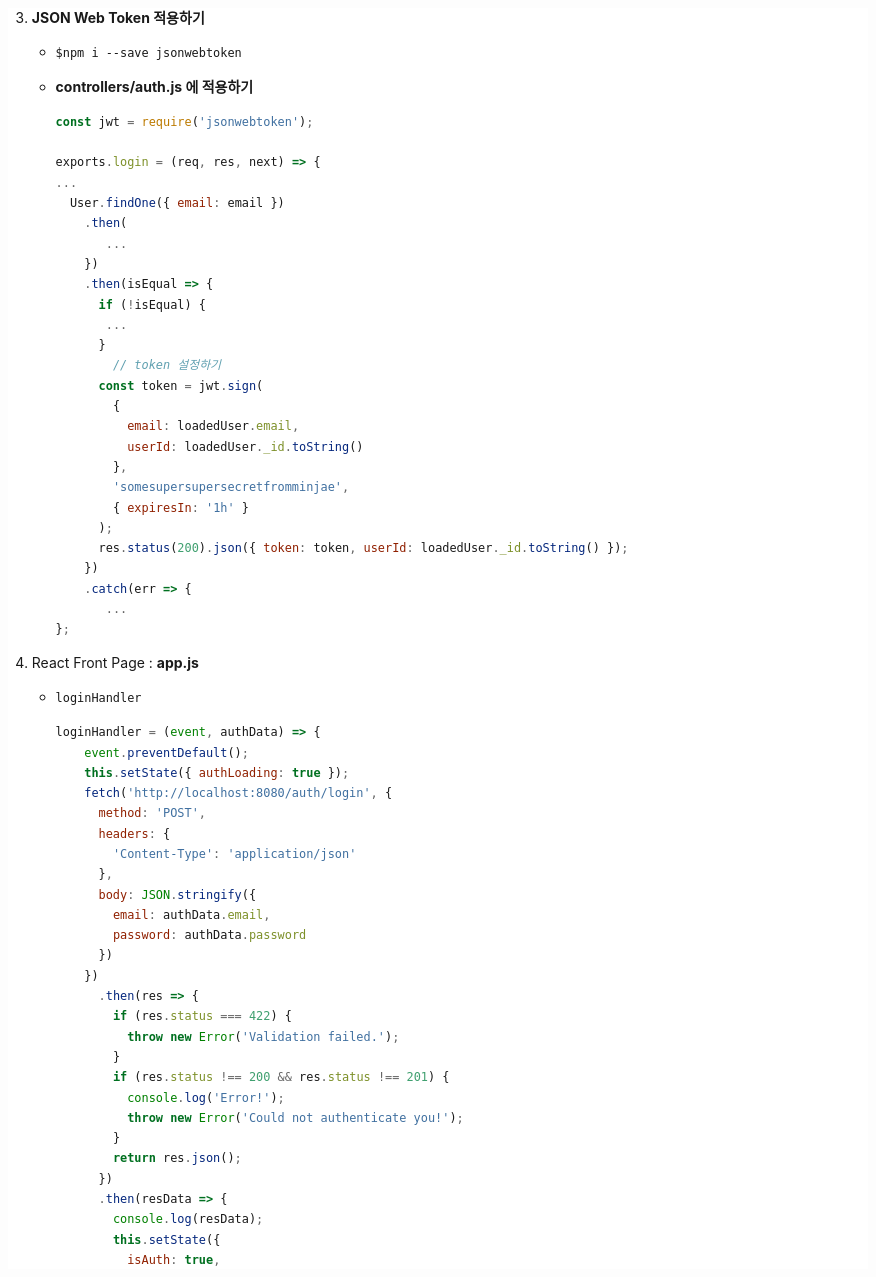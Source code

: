3. **JSON Web Token 적용하기**

   * `$npm i --save jsonwebtoken`

   * **controllers/auth.js 에 적용하기**

     ```javascript
     const jwt = require('jsonwebtoken');
     
     exports.login = (req, res, next) => {
     ...
       User.findOne({ email: email })
         .then(
         	...
         })
         .then(isEqual => {
           if (!isEqual) {
     		...
           }
             // token 설정하기
           const token = jwt.sign(
             {
               email: loadedUser.email,
               userId: loadedUser._id.toString()
             },
             'somesupersupersecretfromminjae',
             { expiresIn: '1h' }
           );
           res.status(200).json({ token: token, userId: loadedUser._id.toString() });
         })
         .catch(err => {
     		...	
     };
     ```

4. React Front Page : **app.js**

   * `loginHandler`

     ```javascript
     loginHandler = (event, authData) => {
         event.preventDefault();
         this.setState({ authLoading: true });
         fetch('http://localhost:8080/auth/login', {
           method: 'POST',
           headers: {
             'Content-Type': 'application/json'
           },
           body: JSON.stringify({
             email: authData.email,
             password: authData.password
           })
         })
           .then(res => {
             if (res.status === 422) {
               throw new Error('Validation failed.');
             }
             if (res.status !== 200 && res.status !== 201) {
               console.log('Error!');
               throw new Error('Could not authenticate you!');
             }
             return res.json();
           })
           .then(resData => {
             console.log(resData);
             this.setState({
               isAuth: true,